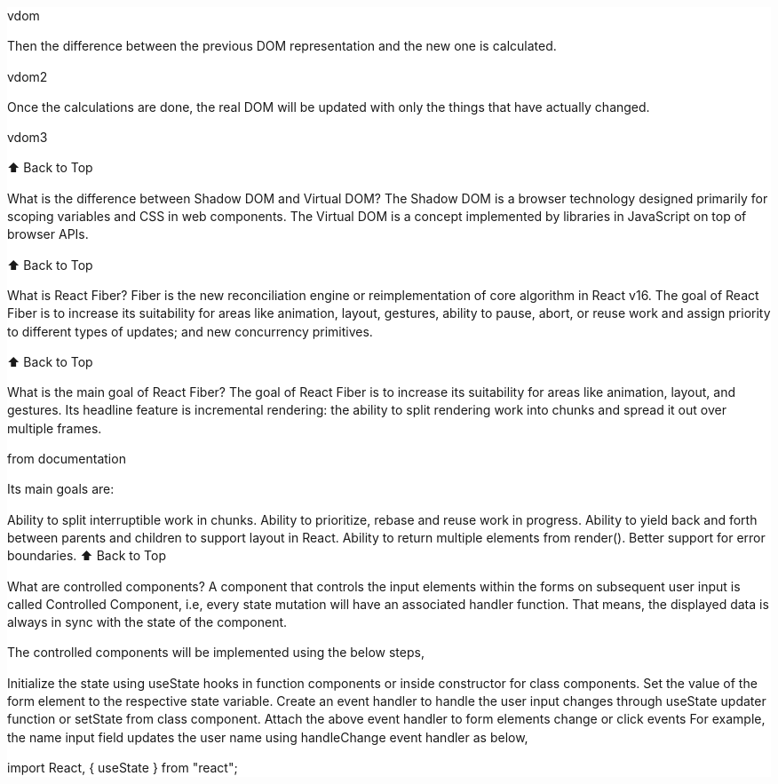 vdom

Then the difference between the previous DOM representation and the new one is calculated.

vdom2

Once the calculations are done, the real DOM will be updated with only the things that have actually changed.

vdom3

⬆ Back to Top

What is the difference between Shadow DOM and Virtual DOM?
The Shadow DOM is a browser technology designed primarily for scoping variables and CSS in web components. The Virtual DOM is a concept implemented by libraries in JavaScript on top of browser APIs.

⬆ Back to Top

What is React Fiber?
Fiber is the new reconciliation engine or reimplementation of core algorithm in React v16. The goal of React Fiber is to increase its suitability for areas like animation, layout, gestures, ability to pause, abort, or reuse work and assign priority to different types of updates; and new concurrency primitives.

⬆ Back to Top

What is the main goal of React Fiber?
The goal of React Fiber is to increase its suitability for areas like animation, layout, and gestures. Its headline feature is incremental rendering: the ability to split rendering work into chunks and spread it out over multiple frames.

from documentation

Its main goals are:

Ability to split interruptible work in chunks.
Ability to prioritize, rebase and reuse work in progress.
Ability to yield back and forth between parents and children to support layout in React.
Ability to return multiple elements from render().
Better support for error boundaries.
⬆ Back to Top

What are controlled components?
A component that controls the input elements within the forms on subsequent user input is called Controlled Component, i.e, every state mutation will have an associated handler function. That means, the displayed data is always in sync with the state of the component.

The controlled components will be implemented using the below steps,

Initialize the state using useState hooks in function components or inside constructor for class components.
Set the value of the form element to the respective state variable.
Create an event handler to handle the user input changes through useState updater function or setState from class component.
Attach the above event handler to form elements change or click events
For example, the name input field updates the user name using handleChange event handler as below,

import React, { useState } from "react";
